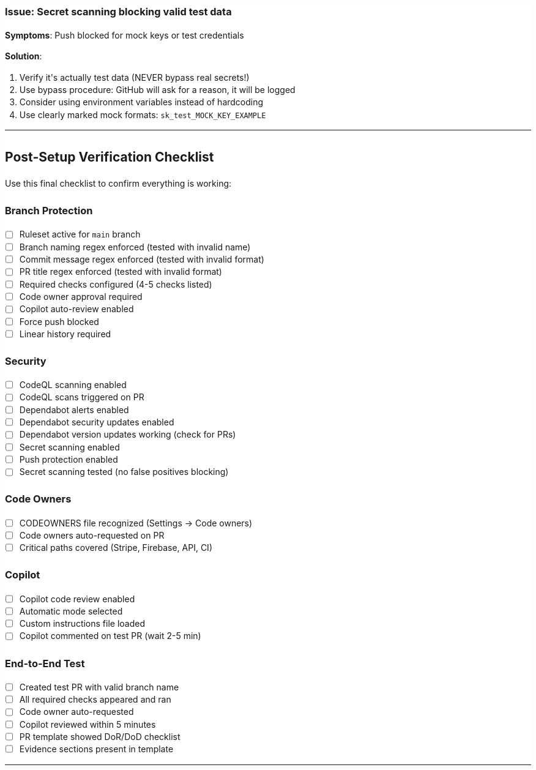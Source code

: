 ### Issue: Secret scanning blocking valid test data

**Symptoms**: Push blocked for mock keys or test credentials

**Solution**:
1. Verify it's actually test data (NEVER bypass real secrets!)
2. Use bypass procedure: GitHub will ask for a reason, it will be logged
3. Consider using environment variables instead of hardcoding
4. Use clearly marked mock formats: `sk_test_MOCK_KEY_EXAMPLE`

---

## Post-Setup Verification Checklist

Use this final checklist to confirm everything is working:

### Branch Protection
- [ ] Ruleset active for `main` branch
- [ ] Branch naming regex enforced (tested with invalid name)
- [ ] Commit message regex enforced (tested with invalid format)
- [ ] PR title regex enforced (tested with invalid format)
- [ ] Required checks configured (4-5 checks listed)
- [ ] Code owner approval required
- [ ] Copilot auto-review enabled
- [ ] Force push blocked
- [ ] Linear history required

### Security
- [ ] CodeQL scanning enabled
- [ ] CodeQL scans triggered on PR
- [ ] Dependabot alerts enabled
- [ ] Dependabot security updates enabled
- [ ] Dependabot version updates working (check for PRs)
- [ ] Secret scanning enabled
- [ ] Push protection enabled
- [ ] Secret scanning tested (no false positives blocking)

### Code Owners
- [ ] CODEOWNERS file recognized (Settings → Code owners)
- [ ] Code owners auto-requested on PR
- [ ] Critical paths covered (Stripe, Firebase, API, CI)

### Copilot
- [ ] Copilot code review enabled
- [ ] Automatic mode selected
- [ ] Custom instructions file loaded
- [ ] Copilot commented on test PR (wait 2-5 min)

### End-to-End Test
- [ ] Created test PR with valid branch name
- [ ] All required checks appeared and ran
- [ ] Code owner auto-requested
- [ ] Copilot reviewed within 5 minutes
- [ ] PR template showed DoR/DoD checklist
- [ ] Evidence sections present in template

---